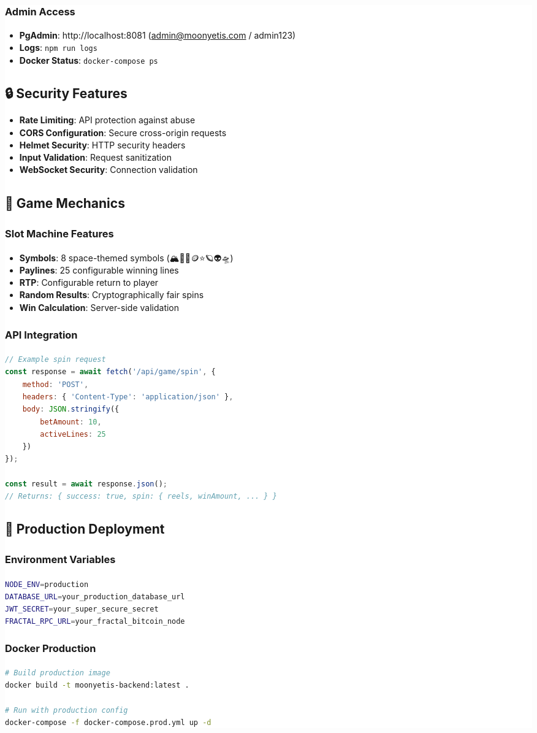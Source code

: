 ### Admin Access
- **PgAdmin**: http://localhost:8081 (admin@moonyetis.com / admin123)
- **Logs**: `npm run logs`
- **Docker Status**: `docker-compose ps`

## 🔒 Security Features

- **Rate Limiting**: API protection against abuse
- **CORS Configuration**: Secure cross-origin requests
- **Helmet Security**: HTTP security headers
- **Input Validation**: Request sanitization
- **WebSocket Security**: Connection validation

## 🎯 Game Mechanics

### Slot Machine Features
- **Symbols**: 8 space-themed symbols (🏔️🚀🌙🪙⭐🪐👽🛸)
- **Paylines**: 25 configurable winning lines
- **RTP**: Configurable return to player
- **Random Results**: Cryptographically fair spins
- **Win Calculation**: Server-side validation

### API Integration
```javascript
// Example spin request
const response = await fetch('/api/game/spin', {
    method: 'POST',
    headers: { 'Content-Type': 'application/json' },
    body: JSON.stringify({
        betAmount: 10,
        activeLines: 25
    })
});

const result = await response.json();
// Returns: { success: true, spin: { reels, winAmount, ... } }
```

## 🚀 Production Deployment

### Environment Variables
```bash
NODE_ENV=production
DATABASE_URL=your_production_database_url
JWT_SECRET=your_super_secure_secret
FRACTAL_RPC_URL=your_fractal_bitcoin_node
```

### Docker Production
```bash
# Build production image
docker build -t moonyetis-backend:latest .

# Run with production config
docker-compose -f docker-compose.prod.yml up -d
```

